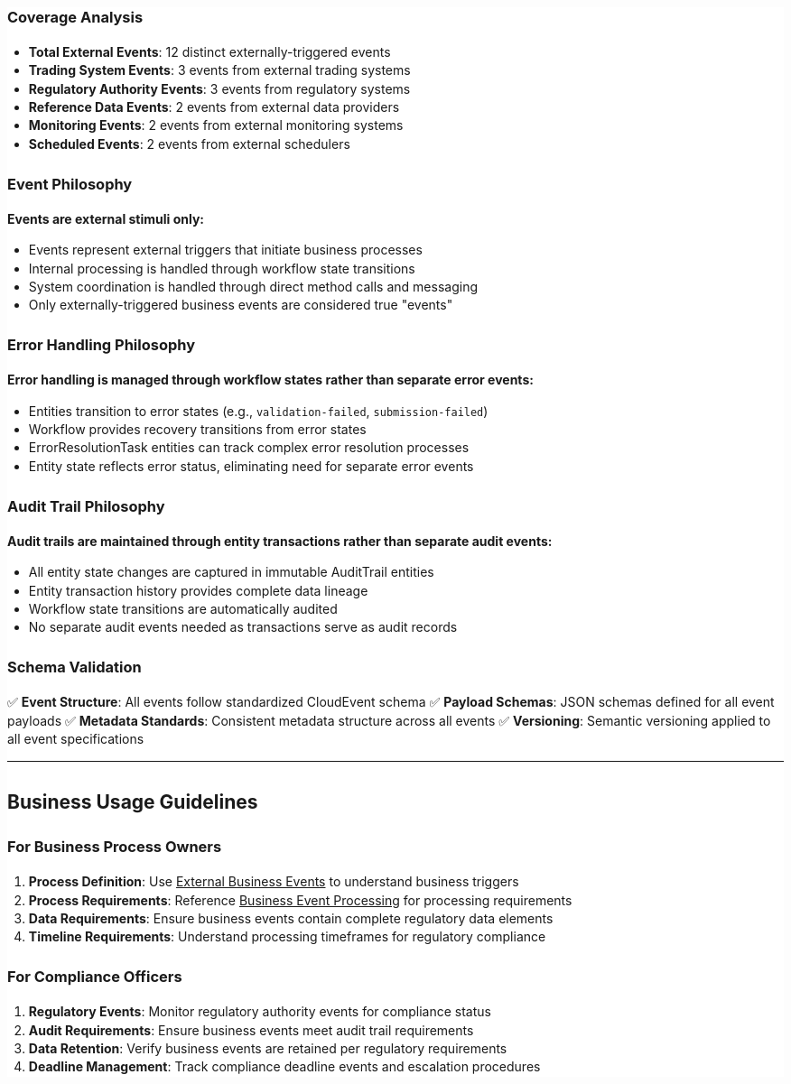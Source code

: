 ### Coverage Analysis
- **Total External Events**: 12 distinct externally-triggered events
- **Trading System Events**: 3 events from external trading systems
- **Regulatory Authority Events**: 3 events from regulatory systems
- **Reference Data Events**: 2 events from external data providers
- **Monitoring Events**: 2 events from external monitoring systems
- **Scheduled Events**: 2 events from external schedulers

### Event Philosophy
**Events are external stimuli only:**
- Events represent external triggers that initiate business processes
- Internal processing is handled through workflow state transitions
- System coordination is handled through direct method calls and messaging
- Only externally-triggered business events are considered true "events"

### Error Handling Philosophy
**Error handling is managed through workflow states rather than separate error events:**
- Entities transition to error states (e.g., `validation-failed`, `submission-failed`)
- Workflow provides recovery transitions from error states
- ErrorResolutionTask entities can track complex error resolution processes
- Entity state reflects error status, eliminating need for separate error events

### Audit Trail Philosophy
**Audit trails are maintained through entity transactions rather than separate audit events:**
- All entity state changes are captured in immutable AuditTrail entities
- Entity transaction history provides complete data lineage
- Workflow state transitions are automatically audited
- No separate audit events needed as transactions serve as audit records

### Schema Validation
✅ **Event Structure**: All events follow standardized CloudEvent schema
✅ **Payload Schemas**: JSON schemas defined for all event payloads
✅ **Metadata Standards**: Consistent metadata structure across all events
✅ **Versioning**: Semantic versioning applied to all event specifications

---

## Business Usage Guidelines

### For Business Process Owners
1. **Process Definition**: Use [External Business Events](/content/System-Specification/events/business-events/) to understand business triggers
2. **Process Requirements**: Reference [Business Event Processing](/content/System-Specification/events/event-driven-architecture/) for processing requirements
3. **Data Requirements**: Ensure business events contain complete regulatory data elements
4. **Timeline Requirements**: Understand processing timeframes for regulatory compliance

### For Compliance Officers
1. **Regulatory Events**: Monitor regulatory authority events for compliance status
2. **Audit Requirements**: Ensure business events meet audit trail requirements
3. **Data Retention**: Verify business events are retained per regulatory requirements
4. **Deadline Management**: Track compliance deadline events and escalation procedures
